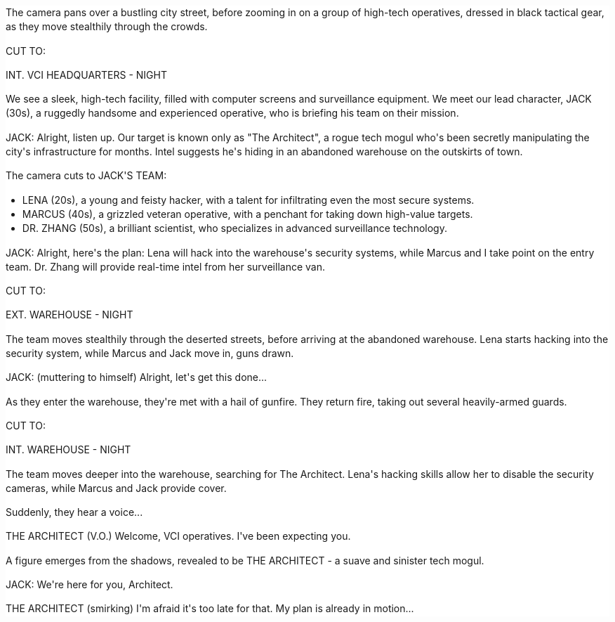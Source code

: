 The camera pans over a bustling city street, before zooming in on a group of high-tech operatives, dressed in black tactical gear, as they move stealthily through the crowds.

CUT TO:

INT. VCI HEADQUARTERS - NIGHT

We see a sleek, high-tech facility, filled with computer screens and surveillance equipment. We meet our lead character, JACK (30s), a ruggedly handsome and experienced operative, who is briefing his team on their mission.

JACK:
Alright, listen up. Our target is known only as "The Architect", a rogue tech mogul who's been secretly manipulating the city's infrastructure for months. Intel suggests he's hiding in an abandoned warehouse on the outskirts of town.

The camera cuts to JACK'S TEAM:

* LENA (20s), a young and feisty hacker, with a talent for infiltrating even the most secure systems.
* MARCUS (40s), a grizzled veteran operative, with a penchant for taking down high-value targets.
* DR. ZHANG (50s), a brilliant scientist, who specializes in advanced surveillance technology.

JACK:
Alright, here's the plan: Lena will hack into the warehouse's security systems, while Marcus and I take point on the entry team. Dr. Zhang will provide real-time intel from her surveillance van.

CUT TO:

EXT. WAREHOUSE - NIGHT

The team moves stealthily through the deserted streets, before arriving at the abandoned warehouse. Lena starts hacking into the security system, while Marcus and Jack move in, guns drawn.

JACK:
(muttering to himself)
Alright, let's get this done...

As they enter the warehouse, they're met with a hail of gunfire. They return fire, taking out several heavily-armed guards.

CUT TO:

INT. WAREHOUSE - NIGHT

The team moves deeper into the warehouse, searching for The Architect. Lena's hacking skills allow her to disable the security cameras, while Marcus and Jack provide cover.

Suddenly, they hear a voice...

THE ARCHITECT (V.O.)
Welcome, VCI operatives. I've been expecting you.

A figure emerges from the shadows, revealed to be THE ARCHITECT - a suave and sinister tech mogul.

JACK:
We're here for you, Architect.

THE ARCHITECT
(smirking)
I'm afraid it's too late for that. My plan is already in motion...
